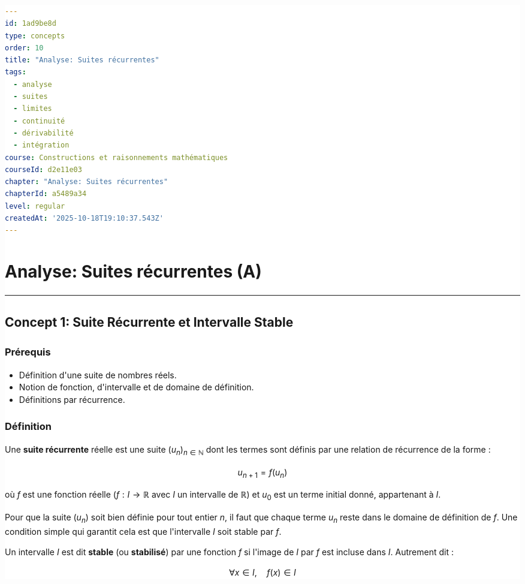 ```yaml
---
id: 1ad9be8d
type: concepts
order: 10
title: "Analyse: Suites récurrentes"
tags:
  - analyse
  - suites
  - limites
  - continuité
  - dérivabilité
  - intégration
course: Constructions et raisonnements mathématiques
courseId: d2e11e03
chapter: "Analyse: Suites récurrentes"
chapterId: a5489a34
level: regular
createdAt: '2025-10-18T19:10:37.543Z'
---
```

# Analyse: Suites récurrentes (A)

---

## Concept 1: Suite Récurrente et Intervalle Stable

### Prérequis

- Définition d'une suite de nombres réels.
- Notion de fonction, d'intervalle et de domaine de définition.
- Définitions par récurrence.

### Définition

Une **suite récurrente** réelle est une suite $(u_n)_{n\in\mathbb{N}}$ dont les termes sont définis par une relation de récurrence de la forme :

$$ u_{n+1} = f(u_n) $$

où $f$ est une fonction réelle ($f: I \to \mathbb{R}$ avec $I$ un intervalle de $\mathbb{R}$) et $u_0$ est un terme initial donné, appartenant à $I$.

Pour que la suite $(u_n)$ soit bien définie pour tout entier $n$, il faut que chaque terme $u_n$ reste dans le domaine de définition de $f$. Une condition simple qui garantit cela est que l'intervalle $I$ soit stable par $f$.

Un intervalle $I$ est dit **stable** (ou **stabilisé**) par une fonction $f$ si l'image de $I$ par $f$ est incluse dans $I$. Autrement dit :

$$ \forall x \in I, \quad f(x) \in I $$
